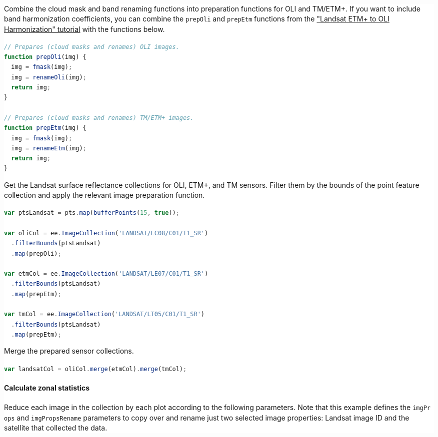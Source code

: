 Combine the cloud mask and band renaming functions into preparation functions
for OLI and TM/ETM+. If you want to include band harmonization coefficients,
you can combine the `prepOli` and `prepEtm` functions from the
["Landsat ETM+ to OLI Harmonization" tutorial](https://developers.google.com/earth-engine/tutorials/community/landsat-etm-to-oli-harmonization)
with the functions below.

```js
// Prepares (cloud masks and renames) OLI images.
function prepOli(img) {
  img = fmask(img);
  img = renameOli(img);
  return img;
}

// Prepares (cloud masks and renames) TM/ETM+ images.
function prepEtm(img) {
  img = fmask(img);
  img = renameEtm(img);
  return img;
}
```

Get the Landsat surface reflectance collections for OLI, ETM+, and TM
sensors. Filter them by the bounds of the point feature collection and apply
the relevant image preparation function.

```js
var ptsLandsat = pts.map(bufferPoints(15, true));

var oliCol = ee.ImageCollection('LANDSAT/LC08/C01/T1_SR')
  .filterBounds(ptsLandsat)
  .map(prepOli);

var etmCol = ee.ImageCollection('LANDSAT/LE07/C01/T1_SR')
  .filterBounds(ptsLandsat)
  .map(prepEtm);

var tmCol = ee.ImageCollection('LANDSAT/LT05/C01/T1_SR')
  .filterBounds(ptsLandsat)
  .map(prepEtm);
```

Merge the prepared sensor collections.

```js
var landsatCol = oliCol.merge(etmCol).merge(tmCol);
```

#### Calculate zonal statistics

Reduce each image in the collection by each plot according to the following
parameters. Note that this example defines the `imgProps` and
`imgPropsRename` parameters to copy over and rename just two selected image
properties: Landsat image ID and the satellite that collected the data.
